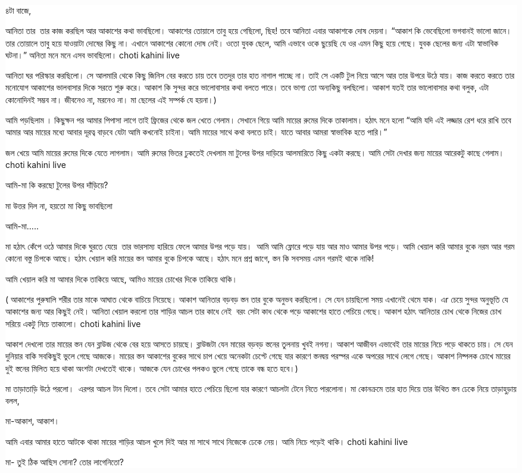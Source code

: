 
৪টা বাজে,

আনিতা তার  তার কাজ করছিল আর আকাশের কথা ভাবছিলো। আকাশের তোয়ালে তাবু হয়ে গেছিলো, ছিহ! তবে আনিতা এবার আকাশকে দোষ দেয়না। “আকাশ কি ভেবেছিলো ভগবানই ভালো জানে। তার তোয়ালে তাবু হয়ে যাওয়াটা দোষের কিছু না। এখানে আকাশের কোনো দোষ নেই। ওতো যুবক ছেলে, আমি এভাবে ওকে ছুয়েছি যে ওর এমন কিছু হয়ে গেছে। যুবক ছেলের জন্য এটা স্বাভাবিক ঘটনা।” অনিতা মনে মনে এসব ভাবছিলো। choti kahini live


আনিতা ঘর পরিস্কার করছিলো। সে আলমারি থেকে কিছু জিনিস বের করতে চায় তবে ততদুর তার হাত নাগাল পাচ্ছে না। তাই সে একটি টুল নিয়ে আসে আর তার উপরে উঠে যায়। কাজ করতে করতে তার মনোযোগ আকাশের ভালবাসার দিকে সরতে শুরু করে। আকাশ কি সুন্দর করে ভালোবাসার কথা বলতে পারে। তবে ভাগ্য তো অন্যকিছু বলছিলো। আকাশ যতই তার ভালোবাসার কথা বলুক, এটা কোনোদিনই সম্ভব না। জীবনেও না, মরনেও না। মা ছেলের এই সম্পর্ক যে হয়না।)


আমি পড়ছিলাম । কিছুক্ষন পর আমার পিপাসা লাগে তাই ফ্রিজের থেকে জল খেতে গেলাম। সেখানে গিয়ে আমি মায়ের রুমের দিকে তাকালাম। হঠাৎ মনে হলো “আমি যদি এই লজ্জার রেশ ধরে রাখি তবে আমার আর মায়ের মধ্যে আবার দূরত্ব বাড়বে যেটা আমি কখনোই চাইনা। আমি মায়ের সাথে কথা বলতে চাই। যাতে আবার আমরা স্বাভাবিক হতে পারি।”


জল খেয়ে আমি মায়ের রুমের দিকে যেতে লাগলাম। আমি রুমের ভিতর ঢুকতেই দেখলাম মা টুলের উপর দাড়িয়ে আলমারিতে কিছু একটা করছে। আমি সেটা দেখার জন্য মায়ের আরেকটু কাছে গেলাম। choti kahini live


আমি-মা কি করছো টুলের উপর দাঁড়িয়ে?


মা উত্তর দিল না, হয়তো মা কিছু ভাবছিলো


আমি-মা…..


মা হঠাৎ কেঁপে ওঠে আমার দিকে ঘুরতে যেয়ে  তার ভারসাম্য হারিয়ে ফেলে আমার উপর পড়ে যায়।  আমি আমি ফ্লোরে পড়ে যায় আর মাও আমার উপর পড়ে। আমি খেয়াল করি আমার বুকে নরম আর গরম কোনো বস্তু চিপকে আছে। হঠাৎ খেয়াল করি মায়ের স্তন আমার বুকে চিপকে আছে। হঠাৎ মনে প্রশ্ন জাগে, স্তন কি সবসময় এমন গরমই থাকে নাকি!

আমি খেয়াল করি মা আমার দিকে তাকিয়ে আছে, আমিও মায়ের চোখের দিকে তাকিয়ে থাকি।


( আকাশের পুরুষালি শরীর তার মাকে আঘাত থেকে বাচিয়ে নিয়েছে। আকাশ আনিতার বড়বড় স্তন তার বুকে অনুভব করছিলো। সে যেন চায়ছিলো সময় এখানেই থেমে যাক। এr চেয়ে সুন্দর অনুভূতি যে আকাশের জন্য আর কিছুই নেই। আনিতা খেয়াল করলো তার শাড়ির আচল তার কাধে নেই  বরং সেটা কাধ থেকে পড়ে আকাশের হাতে পেচিয়ে গেছে। আকাশ হঠাৎ আনিতার চোখ থেকে নিজের চোখ সরিয়ে একটু নিচে তাকালো। choti kahini live


আকাশ দেখলো তার মায়ের স্তন যেন ব্লাউজ থেকে বের হয়ে আসতে চায়ছে। ব্লাউজটা যেন মায়ের বড়বড় স্তনের তুলনায় খুবই নগন্য। আকাশ আজীবন এভাবেই তার মায়ের নিচে পড়ে থাকতে চায়। সে যেন দুনিয়ার বাকি সবকিছুই ভুলে গেছে আজকে। মায়ের স্তন আকাশের বুকের সাথে চাপ খেয়ে অনেকটা চেপ্টে গেছে যার কারণে স্তনদ্বয় পরস্পর একে অপরের সাথে লেগে গেছে। আকাশ নিষ্পলক চোখে মায়ের দুই স্তনের মিলিত হয়ে থাকা অংশটা দেখতেই থাকে। আজকে যেন চোখের পলকও ভুলে গেছে তাকে বন্ধ হতে হবে।)


মা তাড়াতাড়ি উঠে পরলো।  এরপর আচল টান দিলো। তবে সেটা আমার হাতে পেচিয়ে ছিলো যার কারণে আচলটা টেনে নিতে পারলোনা। মা কোনক্রমে তার হাত দিয়ে তার উথিত স্তন ঢেকে নিয়ে তাড়াহুড়ায় বলল,

মা-আকাশ, আকাশ।

আমি এবার আমার হাতে আটকে থাকা মায়ের শাড়ির আচল খুলে দিই আর মা সাথে সাথে নিজেকে ঢেকে নেয়। আমি নিচে পড়েই থাকি। choti kahini live


মা- তুই ঠিক আছিস সোনা? তোর লাগেনিতো?
